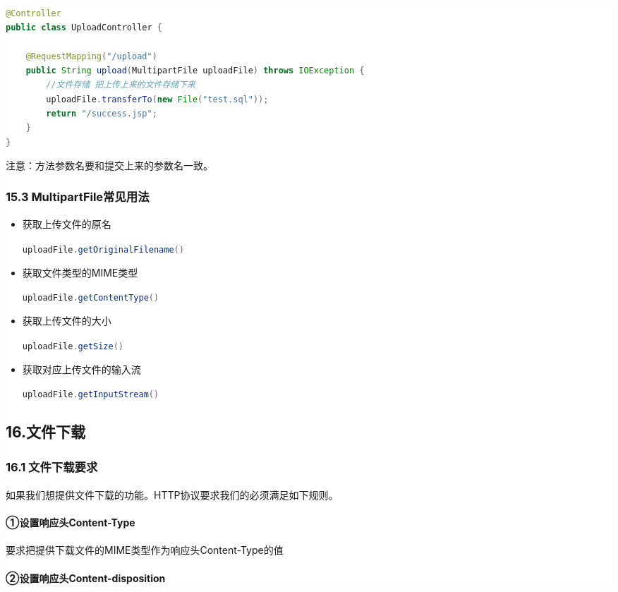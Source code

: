 

```java
@Controller
public class UploadController {

    @RequestMapping("/upload")
    public String upload(MultipartFile uploadFile) throws IOException {
        //文件存储 把上传上来的文件存储下来
        uploadFile.transferTo(new File("test.sql"));
        return "/success.jsp";
    }
}
```



注意：方法参数名要和提交上来的参数名一致。



### 15.3 MultipartFile常见用法

- 获取上传文件的原名

  ```java
  uploadFile.getOriginalFilename()
  ```

- 获取文件类型的MIME类型

  ```java
  uploadFile.getContentType()
  ```

- 获取上传文件的大小

  ```java
  uploadFile.getSize()
  ```

- 获取对应上传文件的输入流

  ```java
  uploadFile.getInputStream()
  ```

  

## 16.文件下载

### 16.1 文件下载要求

如果我们想提供文件下载的功能。HTTP协议要求我们的必须满足如下规则。

#### ①设置响应头Content-Type

要求把提供下载文件的MIME类型作为响应头Content-Type的值

#### ②设置响应头Content-disposition

